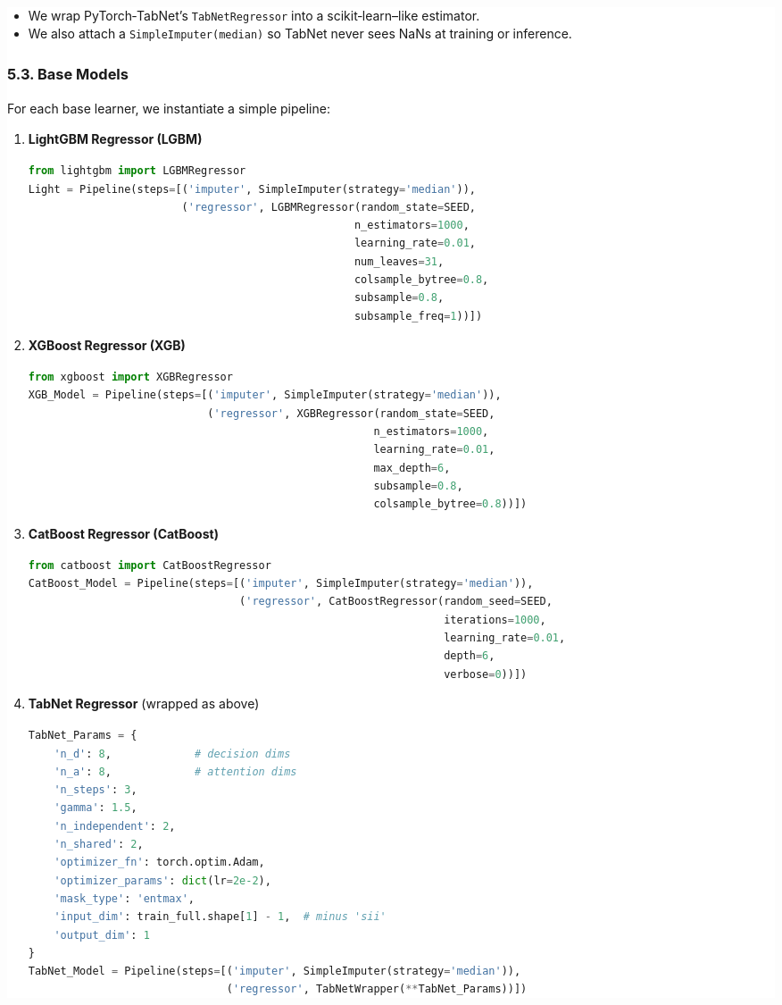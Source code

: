    * We wrap PyTorch‐TabNet’s `TabNetRegressor` into a scikit‐learn–like estimator.
   * We also attach a `SimpleImputer(median)` so TabNet never sees NaNs at training or inference.

### 5.3. Base Models

For each base learner, we instantiate a simple pipeline:

1. **LightGBM Regressor (LGBM)**

   ```python
   from lightgbm import LGBMRegressor
   Light = Pipeline(steps=[('imputer', SimpleImputer(strategy='median')),
                           ('regressor', LGBMRegressor(random_state=SEED,
                                                      n_estimators=1000,
                                                      learning_rate=0.01,
                                                      num_leaves=31,
                                                      colsample_bytree=0.8,
                                                      subsample=0.8,
                                                      subsample_freq=1))])
   ```

2. **XGBoost Regressor (XGB)**

   ```python
   from xgboost import XGBRegressor
   XGB_Model = Pipeline(steps=[('imputer', SimpleImputer(strategy='median')),
                               ('regressor', XGBRegressor(random_state=SEED,
                                                         n_estimators=1000,
                                                         learning_rate=0.01,
                                                         max_depth=6,
                                                         subsample=0.8,
                                                         colsample_bytree=0.8))])
   ```

3. **CatBoost Regressor (CatBoost)**

   ```python
   from catboost import CatBoostRegressor
   CatBoost_Model = Pipeline(steps=[('imputer', SimpleImputer(strategy='median')),
                                    ('regressor', CatBoostRegressor(random_seed=SEED,
                                                                    iterations=1000,
                                                                    learning_rate=0.01,
                                                                    depth=6,
                                                                    verbose=0))])
   ```

4. **TabNet Regressor** (wrapped as above)

   ```python
   TabNet_Params = {
       'n_d': 8,             # decision dims
       'n_a': 8,             # attention dims
       'n_steps': 3,
       'gamma': 1.5,
       'n_independent': 2,
       'n_shared': 2,
       'optimizer_fn': torch.optim.Adam,
       'optimizer_params': dict(lr=2e-2),
       'mask_type': 'entmax',
       'input_dim': train_full.shape[1] - 1,  # minus 'sii'
       'output_dim': 1
   }
   TabNet_Model = Pipeline(steps=[('imputer', SimpleImputer(strategy='median')),
                                  ('regressor', TabNetWrapper(**TabNet_Params))])
   ```
